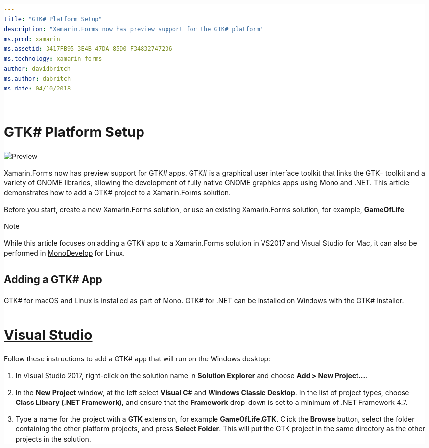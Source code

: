 ```yaml
---
title: "GTK# Platform Setup"
description: "Xamarin.Forms now has preview support for the GTK# platform"
ms.prod: xamarin
ms.assetid: 3417FB95-3E4B-47DA-85D0-F34832747236
ms.technology: xamarin-forms
author: davidbritch
ms.author: dabritch
ms.date: 04/10/2018
---
```


# GTK# Platform Setup

![Preview](~/media/shared/preview.png)

Xamarin.Forms now has preview support for GTK# apps. GTK# is a graphical user interface toolkit that links the GTK+ toolkit and a variety of GNOME libraries, allowing the development of fully native GNOME graphics apps using Mono and .NET. This article demonstrates how to add a GTK# project to a Xamarin.Forms solution.

Before you start, create a new Xamarin.Forms solution, or use an existing Xamarin.Forms solution, for example, [**GameOfLife**](https://developer.xamarin.com/samples/xamarin-forms/BoxView/GameOfLife/).

> [!NOTE]
> While this article focuses on adding a GTK# app to a Xamarin.Forms solution in VS2017 and Visual Studio for Mac, it can also be performed in [MonoDevelop](http://www.monodevelop.com/) for Linux.

## Adding a GTK# App

GTK# for macOS and Linux is installed as part of [Mono](http://www.mono-project.com/download/stable/). GTK# for .NET can be installed on Windows with the [GTK# Installer](http://www.mono-project.com/download/stable/#download-win).

# [Visual Studio](#tab/windows)

Follow these instructions to add a GTK# app that will run on the Windows desktop:

1. In Visual Studio 2017, right-click on the solution name in **Solution Explorer** and choose **Add > New Project...**.

2. In the **New Project** window, at the left select **Visual C#** and **Windows Classic Desktop**. In the list of project types, choose **Class Library (.NET Framework)**, and ensure that the **Framework** drop-down is set to a minimum of .NET Framework 4.7.

3. Type a name for the project with a **GTK** extension, for example **GameOfLife.GTK**. Click the **Browse** button, select the folder containing the other platform projects, and press **Select Folder**. This will put the GTK project in the same directory as the other projects in the solution.
